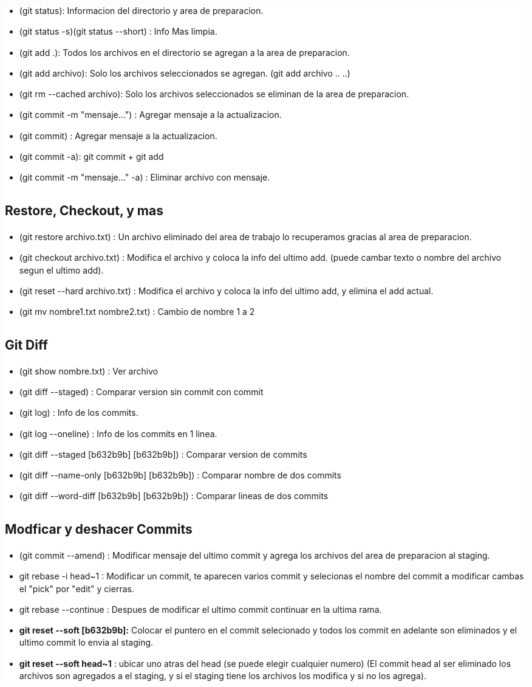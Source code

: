 * (git status): Informacion del directorio y area de preparacion.

* (git status -s)(git status --short) : Info Mas limpia.

* (git add .): Todos los archivos en el directorio se agregan a la area de preparacion.
* (git add archivo): Solo los archivos seleccionados se agregan. (git add archivo .. ..)

* (git rm --cached archivo): Solo los archivos seleccionados se eliminan de la area de preparacion.

* (git commit -m "mensaje...") : Agregar mensaje a la actualizacion.
* (git commit) : Agregar mensaje a la actualizacion.

* (git commit -a): git commit + git add 

* (git commit -m "mensaje..." -a) : Eliminar archivo con mensaje.

## Restore, Checkout, y mas

* (git restore archivo.txt) : Un archivo eliminado del area de trabajo lo recuperamos gracias al area de preparacion.

* (git checkout archivo.txt) : Modifica el archivo y coloca la info del ultimo add. (puede cambar texto o nombre del archivo segun el ultimo add).

* (git reset --hard archivo.txt) : Modifica el archivo y coloca la info del ultimo add, y elimina el add actual.

* (git mv nombre1.txt nombre2.txt) : Cambio de nombre 1 a 2

## Git Diff

* (git show nombre.txt) : Ver archivo

* (git diff --staged) : Comparar version sin commit con commit

* (git log) : Info de los commits.

* (git log --oneline) : Info de los commits en 1 linea.

* (git diff --staged [b632b9b] [b632b9b]) : Comparar version de commits

* (git diff --name-only [b632b9b] [b632b9b]) : Comparar nombre de dos commits

* (git diff --word-diff [b632b9b] [b632b9b]) : Comparar lineas de dos commits

## Modficar y deshacer Commits

* (git commit --amend) : Modificar mensaje del ultimo commit y agrega los archivos del area de preparacion al staging.

* git rebase -i head~1 : Modificar un commit, te aparecen varios commit y selecionas el nombre del commit a modificar cambas el "pick" por "edit" y cierras.

* git rebase --continue : Despues de modificar el ultimo commit continuar en la ultima rama.

* **git reset --soft [b632b9b]:** Colocar el puntero en el commit selecionado y todos los commit en adelante son eliminados y el ultimo commit lo envia al staging. 

* **git reset --soft head~1** : ubicar uno atras del head (se puede elegir cualquier numero) (El commit head al ser eliminado los archivos son agregados a el staging, y si el staging tiene los archivos los modifica y si no los agrega).
